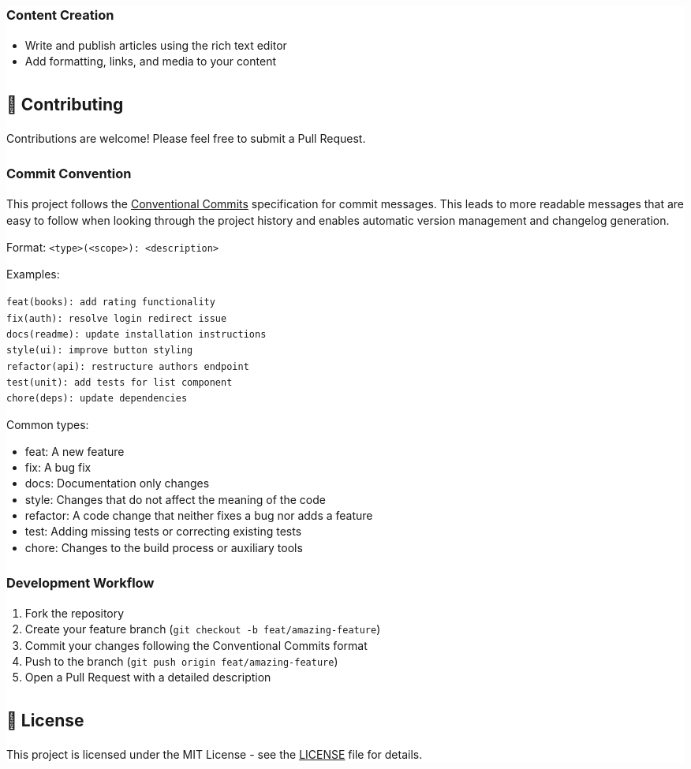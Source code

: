 ### Content Creation

- Write and publish articles using the rich text editor
- Add formatting, links, and media to your content

## 🤝 Contributing

Contributions are welcome! Please feel free to submit a Pull Request.

### Commit Convention

This project follows the [Conventional Commits](https://www.conventionalcommits.org/) specification for commit messages. This leads to more readable messages that are easy to follow when looking through the project history and enables automatic version management and changelog generation.

Format: `<type>(<scope>): <description>`

Examples:

```
feat(books): add rating functionality
fix(auth): resolve login redirect issue
docs(readme): update installation instructions
style(ui): improve button styling
refactor(api): restructure authors endpoint
test(unit): add tests for list component
chore(deps): update dependencies
```

Common types:

- feat: A new feature
- fix: A bug fix
- docs: Documentation only changes
- style: Changes that do not affect the meaning of the code
- refactor: A code change that neither fixes a bug nor adds a feature
- test: Adding missing tests or correcting existing tests
- chore: Changes to the build process or auxiliary tools

### Development Workflow

1. Fork the repository
2. Create your feature branch (`git checkout -b feat/amazing-feature`)
3. Commit your changes following the Conventional Commits format
4. Push to the branch (`git push origin feat/amazing-feature`)
5. Open a Pull Request with a detailed description

## 📄 License

This project is licensed under the MIT License - see the [LICENSE](LICENSE) file for details.
